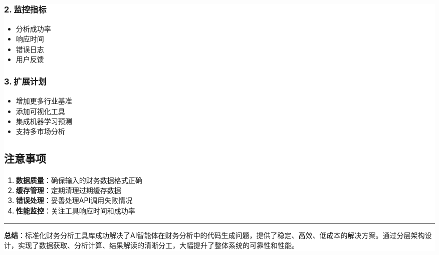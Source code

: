 ### 2. 监控指标
- 分析成功率
- 响应时间
- 错误日志
- 用户反馈

### 3. 扩展计划
- 增加更多行业基准
- 添加可视化工具
- 集成机器学习预测
- 支持多市场分析

## 注意事项

1. **数据质量**：确保输入的财务数据格式正确
2. **缓存管理**：定期清理过期缓存数据
3. **错误处理**：妥善处理API调用失败情况
4. **性能监控**：关注工具响应时间和成功率

---

**总结**：标准化财务分析工具库成功解决了AI智能体在财务分析中的代码生成问题，提供了稳定、高效、低成本的解决方案。通过分层架构设计，实现了数据获取、分析计算、结果解读的清晰分工，大幅提升了整体系统的可靠性和性能。